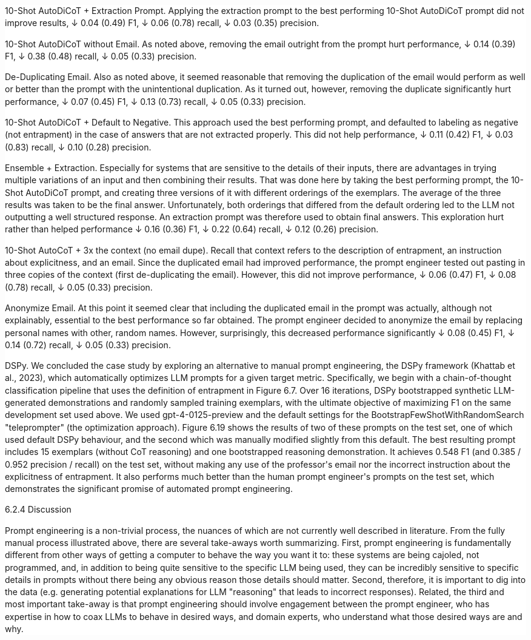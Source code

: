 10-Shot AutoDiCoT + Extraction Prompt. Applying the extraction prompt to the best performing 10-Shot AutoDiCoT prompt did not improve results, ↓ 0.04 (0.49) F1, ↓ 0.06 (0.78) recall, ↓ 0.03 (0.35) precision.

10-Shot AutoDiCoT without Email. As noted above, removing the email outright from the prompt hurt performance, ↓ 0.14 (0.39) F1, ↓ 0.38 (0.48) recall, ↓ 0.05 (0.33) precision.

De-Duplicating Email. Also as noted above, it seemed reasonable that removing the duplication of the email would perform as well or better than the prompt with the unintentional duplication. As it turned out, however, removing the duplicate significantly hurt performance, ↓ 0.07 (0.45) F1, ↓ 0.13 (0.73) recall, ↓ 0.05 (0.33) precision.

10-Shot AutoDiCoT + Default to Negative. This approach used the best performing prompt, and defaulted to labeling as negative (not entrapment) in the case of answers that are not extracted properly. This did not help performance, ↓ 0.11 (0.42) F1, ↓ 0.03 (0.83) recall, ↓ 0.10 (0.28) precision.

Ensemble + Extraction. Especially for systems that are sensitive to the details of their inputs, there are advantages in trying multiple variations of an input and then combining their results. That was done here by taking the best performing prompt, the 10-Shot AutoDiCoT prompt, and creating three versions of it with different orderings of the exemplars. The average of the three results was taken to be the final answer. Unfortunately, both orderings that differed from the default ordering led to the LLM not outputting a well structured response. An extraction prompt was therefore used to obtain final answers. This exploration hurt rather than helped performance ↓ 0.16 (0.36) F1, ↓ 0.22 (0.64) recall, ↓ 0.12 (0.26) precision.

10-Shot AutoCoT + 3x the context (no email dupe). Recall that context refers to the description of entrapment, an instruction about explicitness, and an email. Since the duplicated email had improved performance, the prompt engineer tested out pasting in three copies of the context (first de-duplicating the email). However, this did not improve performance, ↓ 0.06 (0.47) F1, ↓ 0.08 (0.78) recall, ↓ 0.05 (0.33) precision.

Anonymize Email. At this point it seemed clear that including the duplicated email in the prompt was actually, although not explainably, essential to the best performance so far obtained. The prompt engineer decided to anonymize the email by replacing personal names with other, random names. However, surprisingly, this decreased performance significantly ↓ 0.08 (0.45) F1, ↓ 0.14 (0.72) recall, ↓ 0.05 (0.33) precision.

DSPy. We concluded the case study by exploring an alternative to manual prompt engineering, the DSPy framework (Khattab et al., 2023), which automatically optimizes LLM prompts for a given target metric. Specifically, we begin with a chain-of-thought classification pipeline that uses the definition of entrapment in Figure 6.7. Over 16 iterations, DSPy bootstrapped synthetic LLM-generated demonstrations and randomly sampled training exemplars, with the ultimate objective of maximizing F1 on the same development set used above. We used gpt-4-0125-preview and the default settings for the BootstrapFewShotWithRandomSearch "teleprompter" (the optimization approach). Figure 6.19 shows the results of two of these prompts on the test set, one of which used default DSPy behaviour, and the second which was manually modified slightly from this default. The best resulting prompt includes 15 exemplars (without CoT reasoning) and one bootstrapped reasoning demonstration. It achieves 0.548 F1 (and 0.385 / 0.952 precision / recall) on the test set, without making any use of the professor's email nor the incorrect instruction about the explicitness of entrapment. It also performs much better than the human prompt engineer's prompts on the test set, which demonstrates the significant promise of automated prompt engineering.

6.2.4 Discussion

Prompt engineering is a non-trivial process, the nuances of which are not currently well described in literature. From the fully manual process illustrated above, there are several take-aways worth summarizing. First, prompt engineering is fundamentally different from other ways of getting a computer to behave the way you want it to: these systems are being cajoled, not programmed, and, in addition to being quite sensitive to the specific LLM being used, they can be incredibly sensitive to specific details in prompts without there being any obvious reason those details should matter. Second, therefore, it is important to dig into the data (e.g. generating potential explanations for LLM "reasoning" that leads to incorrect responses). Related, the third and most important take-away is that prompt engineering should involve engagement between the prompt engineer, who has expertise in how to coax LLMs to behave in desired ways, and domain experts, who understand what those desired ways are and why. 
